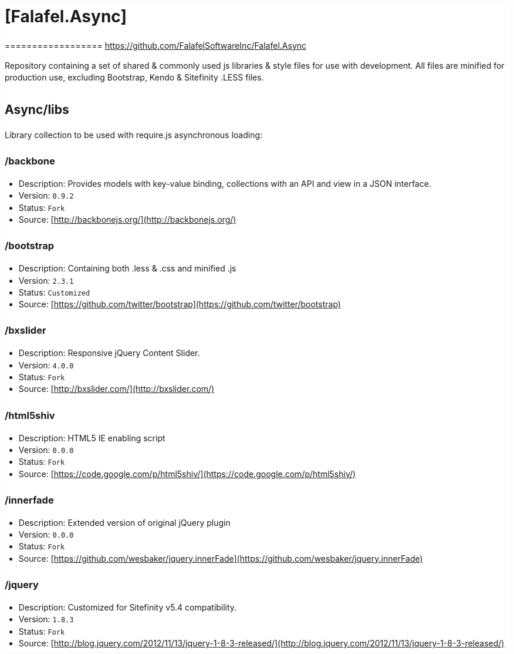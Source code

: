# [Falafel.Async]
==================
https://github.com/FalafelSoftwareInc/Falafel.Async

Repository containing a set of shared &amp; commonly used js libraries &amp; style files for use with development.
All files are minified for production use, excluding Bootstrap, Kendo & Sitefinity .LESS files.

## Async/libs
Library collection to be used with require.js asynchronous loading:

### /backbone
* Description: Provides models with key-value binding, collections with an API and view in a JSON interface.
* Version: `0.9.2`
* Status: `Fork`
* Source: [http://backbonejs.org/](http://backbonejs.org/)

### /bootstrap
* Description: Containing both .less & .css and minified .js
* Version: `2.3.1`
* Status: `Customized`
* Source: [https://github.com/twitter/bootstrap](https://github.com/twitter/bootstrap)

### /bxslider
* Description: Responsive jQuery Content Slider.
* Version: `4.0.0`
* Status: `Fork`
* Source: [http://bxslider.com/](http://bxslider.com/)

### /html5shiv
* Description: HTML5 IE enabling script
* Version: `0.0.0`
* Status: `Fork`
* Source: [https://code.google.com/p/html5shiv/](https://code.google.com/p/html5shiv/)

### /innerfade
* Description: Extended version of original jQuery plugin
* Version: `0.0.0`
* Status: `Fork`
* Source: [https://github.com/wesbaker/jquery.innerFade](https://github.com/wesbaker/jquery.innerFade)

### /jquery
* Description: Customized for Sitefinity v5.4 compatibility.
* Version: `1.8.3`
* Status: `Fork`
* Source: [http://blog.jquery.com/2012/11/13/jquery-1-8-3-released/](http://blog.jquery.com/2012/11/13/jquery-1-8-3-released/)
